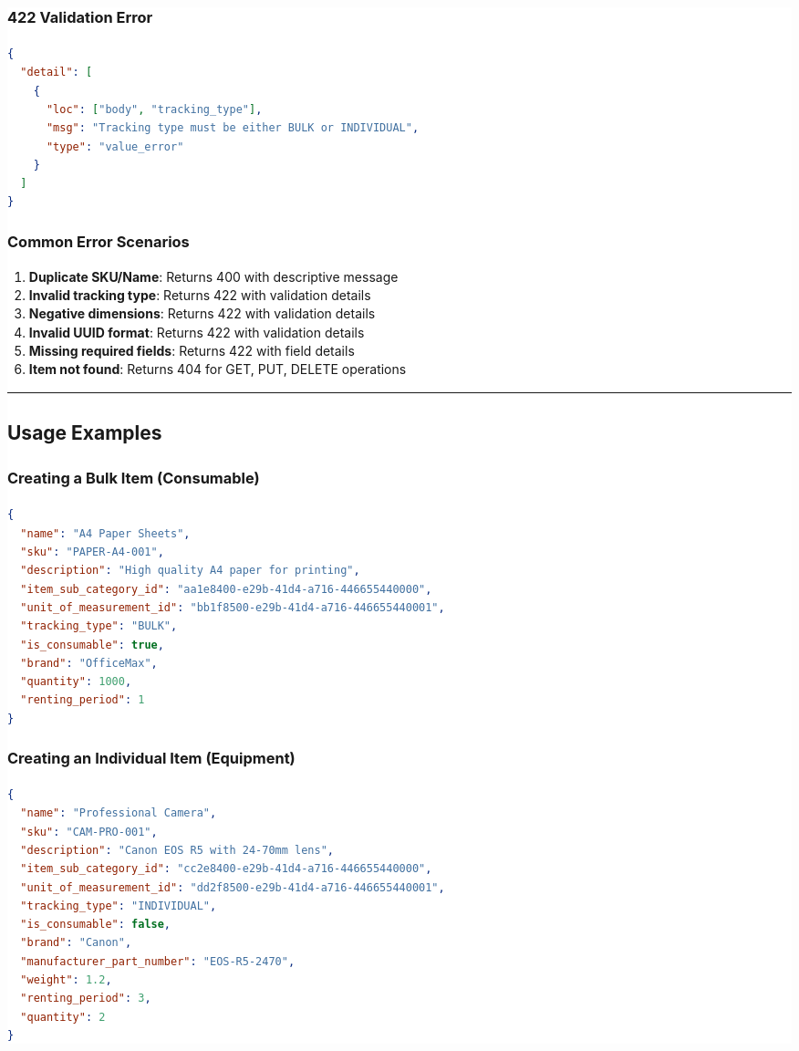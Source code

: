 ### 422 Validation Error
```json
{
  "detail": [
    {
      "loc": ["body", "tracking_type"],
      "msg": "Tracking type must be either BULK or INDIVIDUAL",
      "type": "value_error"
    }
  ]
}
```

### Common Error Scenarios

1. **Duplicate SKU/Name**: Returns 400 with descriptive message
2. **Invalid tracking type**: Returns 422 with validation details
3. **Negative dimensions**: Returns 422 with validation details
4. **Invalid UUID format**: Returns 422 with validation details
5. **Missing required fields**: Returns 422 with field details
6. **Item not found**: Returns 404 for GET, PUT, DELETE operations

---

## Usage Examples

### Creating a Bulk Item (Consumable)
```json
{
  "name": "A4 Paper Sheets",
  "sku": "PAPER-A4-001",
  "description": "High quality A4 paper for printing",
  "item_sub_category_id": "aa1e8400-e29b-41d4-a716-446655440000",
  "unit_of_measurement_id": "bb1f8500-e29b-41d4-a716-446655440001",
  "tracking_type": "BULK",
  "is_consumable": true,
  "brand": "OfficeMax",
  "quantity": 1000,
  "renting_period": 1
}
```

### Creating an Individual Item (Equipment)
```json
{
  "name": "Professional Camera",
  "sku": "CAM-PRO-001",
  "description": "Canon EOS R5 with 24-70mm lens",
  "item_sub_category_id": "cc2e8400-e29b-41d4-a716-446655440000",
  "unit_of_measurement_id": "dd2f8500-e29b-41d4-a716-446655440001",
  "tracking_type": "INDIVIDUAL",
  "is_consumable": false,
  "brand": "Canon",
  "manufacturer_part_number": "EOS-R5-2470",
  "weight": 1.2,
  "renting_period": 3,
  "quantity": 2
}
```
